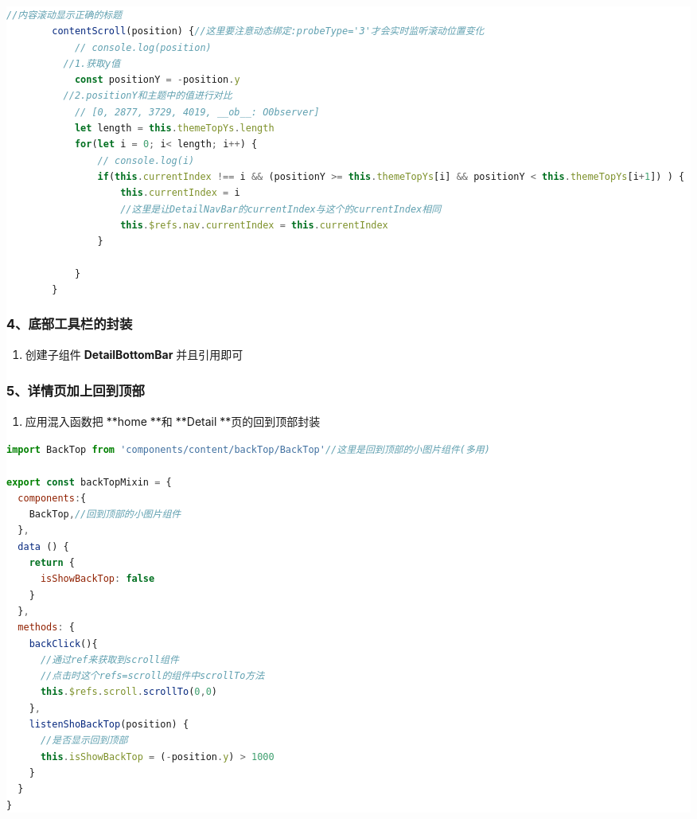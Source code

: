 ```js
//内容滚动显示正确的标题
        contentScroll(position) {//这里要注意动态绑定:probeType='3'才会实时监听滚动位置变化
            // console.log(position)
          //1.获取y值
            const positionY = -position.y
          //2.positionY和主题中的值进行对比
            // [0, 2877, 3729, 4019, __ob__: O0bserver]
            let length = this.themeTopYs.length
            for(let i = 0; i< length; i++) {
                // console.log(i)
                if(this.currentIndex !== i && (positionY >= this.themeTopYs[i] && positionY < this.themeTopYs[i+1]) ) {
                    this.currentIndex = i
                    //这里是让DetailNavBar的currentIndex与这个的currentIndex相同
                    this.$refs.nav.currentIndex = this.currentIndex
                }
                
            }
        }
```



### 4、底部工具栏的封装



1. 创建子组件 **DetailBottomBar** 并且引用即可



### 5、详情页加上回到顶部



1. 应用混入函数把 **home **和 **Detail **页的回到顶部封装

```js
import BackTop from 'components/content/backTop/BackTop'//这里是回到顶部的小图片组件(多用)

export const backTopMixin = {
  components:{
    BackTop,//回到顶部的小图片组件
  },
  data () {
    return {
      isShowBackTop: false
    }
  },
  methods: {
    backClick(){
      //通过ref来获取到scroll组件
      //点击时这个refs=scroll的组件中scrollTo方法
      this.$refs.scroll.scrollTo(0,0)
    },
    listenShoBackTop(position) {
      //是否显示回到顶部
      this.isShowBackTop = (-position.y) > 1000
    }
  }
}


```
